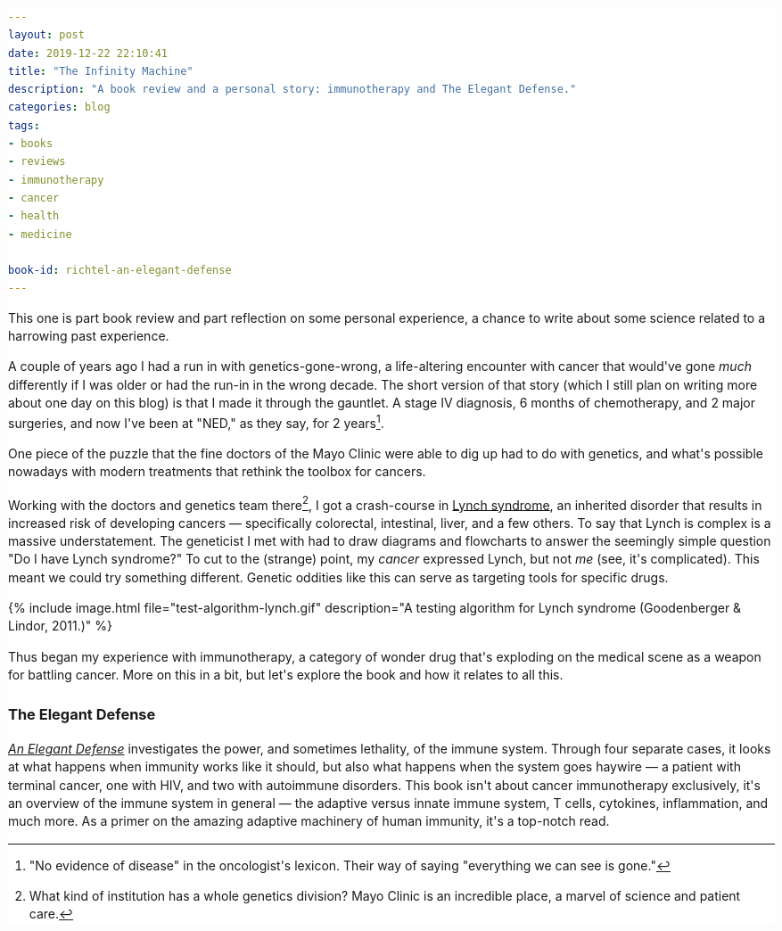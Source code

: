 ```yaml
---
layout: post
date: 2019-12-22 22:10:41
title: "The Infinity Machine"
description: "A book review and a personal story: immunotherapy and The Elegant Defense."
categories: blog
tags:
- books
- reviews
- immunotherapy
- cancer
- health
- medicine

book-id: richtel-an-elegant-defense
---
```


This one is part book review and part reflection on some personal experience, a chance to write about some science related to a harrowing past experience.

A couple of years ago I had a run in with genetics-gone-wrong, a life-altering encounter with cancer that would've gone _much_ differently if I was older or had the run-in in the wrong decade. The short version of that story (which I still plan on writing more about one day on this blog) is that I made it through the gauntlet. A stage IV diagnosis, 6 months of chemotherapy, and 2 major surgeries, and now I've been at "NED," as they say, for 2 years[^ned].

One piece of the puzzle that the fine doctors of the Mayo Clinic were able to dig up had to do with genetics, and what's possible nowadays with modern treatments that rethink the toolbox for cancers.

Working with the doctors and genetics team there[^genetics], I got a crash-course in [Lynch syndrome](https://ghr.nlm.nih.gov/condition/lynch-syndrome "Lynch syndrome"), an inherited disorder that results in increased risk of developing cancers — specifically colorectal, intestinal, liver, and a few others. To say that Lynch is complex is a massive understatement. The geneticist I met with had to draw diagrams and flowcharts to answer the seemingly simple question "Do I have Lynch syndrome?" To cut to the (strange) point, my _cancer_ expressed Lynch, but not _me_ (see, it's complicated). This meant we could try something different. Genetic oddities like this can serve as targeting tools for specific drugs.

{% include image.html file="test-algorithm-lynch.gif" description="A testing algorithm for Lynch syndrome (Goodenberger & Lindor, 2011.)" %}

Thus began my experience with immunotherapy, a category of wonder drug that's exploding on the medical scene as a weapon for battling cancer. More on this in a bit, but let's explore the book and how it relates to all this.

### The Elegant Defense

_[An Elegant Defense](/books/richtel-an-elegant-defense/ "An Elegant Defense")_ investigates the power, and sometimes lethality, of the immune system. Through four separate cases, it looks at what happens when immunity works like it should, but also what happens when the system goes haywire — a patient with terminal cancer, one with HIV, and two with autoimmune disorders. This book isn't about cancer immunotherapy exclusively, it's an overview of the immune system in general — the adaptive versus innate immune system, T cells, cytokines, inflammation, and much more. As a primer on the amazing adaptive machinery of human immunity, it's a top-notch read.


[^ned]: "No evidence of disease" in the oncologist's lexicon. Their way of saying "everything we can see is gone."
[^genetics]: What kind of institution has a whole genetics division? Mayo Clinic is an incredible place, a marvel of science and patient care.
[^richtel-magic]: Richtel, _An Elegant Defense_, p. 55.
[^richtel-antibodies]: Ibid., p. 85.
[^richtel-infinity]: Ibid., p. 89.
[^immunotherapy-history]: _[A Brief History of Immunotherapy](https://www.targetedonc.com/publications/special-reports/2014/immunotherapy-issue3/a-brief-history-of-immunotherapy "A Brief History of Immunotherapy")_.
[^avastin]: With the fancier generic name "[bevacizumab](https://en.wikipedia.org/wiki/Bevacizumab "Bevacizumab")."